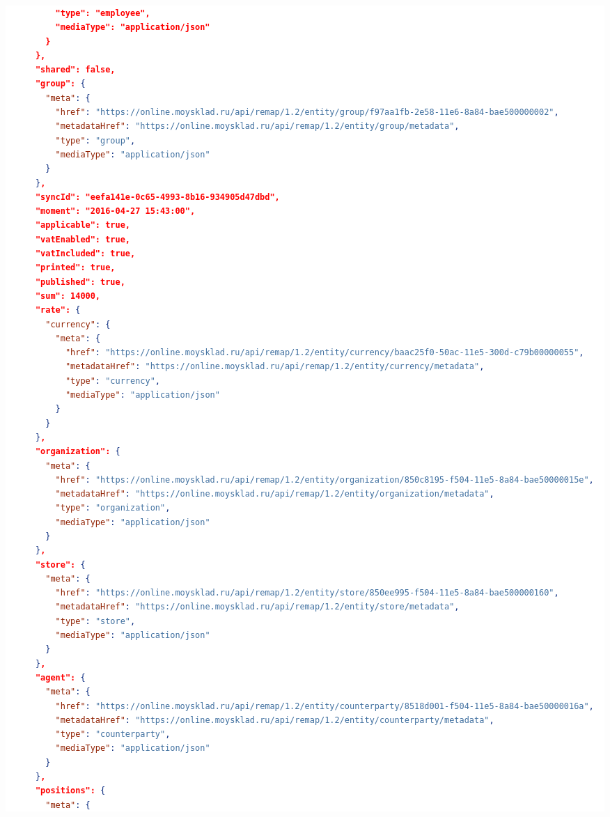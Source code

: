 ```json
          "type": "employee",
          "mediaType": "application/json"
        }
      },
      "shared": false,
      "group": {
        "meta": {
          "href": "https://online.moysklad.ru/api/remap/1.2/entity/group/f97aa1fb-2e58-11e6-8a84-bae500000002",
          "metadataHref": "https://online.moysklad.ru/api/remap/1.2/entity/group/metadata",
          "type": "group",
          "mediaType": "application/json"
        }
      },
      "syncId": "eefa141e-0c65-4993-8b16-934905d47dbd",
      "moment": "2016-04-27 15:43:00",
      "applicable": true,
      "vatEnabled": true,
      "vatIncluded": true,
      "printed": true,
      "published": true,
      "sum": 14000,
      "rate": {
        "currency": {
          "meta": {
            "href": "https://online.moysklad.ru/api/remap/1.2/entity/currency/baac25f0-50ac-11e5-300d-c79b00000055",
            "metadataHref": "https://online.moysklad.ru/api/remap/1.2/entity/currency/metadata",
            "type": "currency",
            "mediaType": "application/json"
          }
        }
      },
      "organization": {
        "meta": {
          "href": "https://online.moysklad.ru/api/remap/1.2/entity/organization/850c8195-f504-11e5-8a84-bae50000015e",
          "metadataHref": "https://online.moysklad.ru/api/remap/1.2/entity/organization/metadata",
          "type": "organization",
          "mediaType": "application/json"
        }
      },
      "store": {
        "meta": {
          "href": "https://online.moysklad.ru/api/remap/1.2/entity/store/850ee995-f504-11e5-8a84-bae500000160",
          "metadataHref": "https://online.moysklad.ru/api/remap/1.2/entity/store/metadata",
          "type": "store",
          "mediaType": "application/json"
        }
      },
      "agent": {
        "meta": {
          "href": "https://online.moysklad.ru/api/remap/1.2/entity/counterparty/8518d001-f504-11e5-8a84-bae50000016a",
          "metadataHref": "https://online.moysklad.ru/api/remap/1.2/entity/counterparty/metadata",
          "type": "counterparty",
          "mediaType": "application/json"
        }
      },
      "positions": {
        "meta": {
```